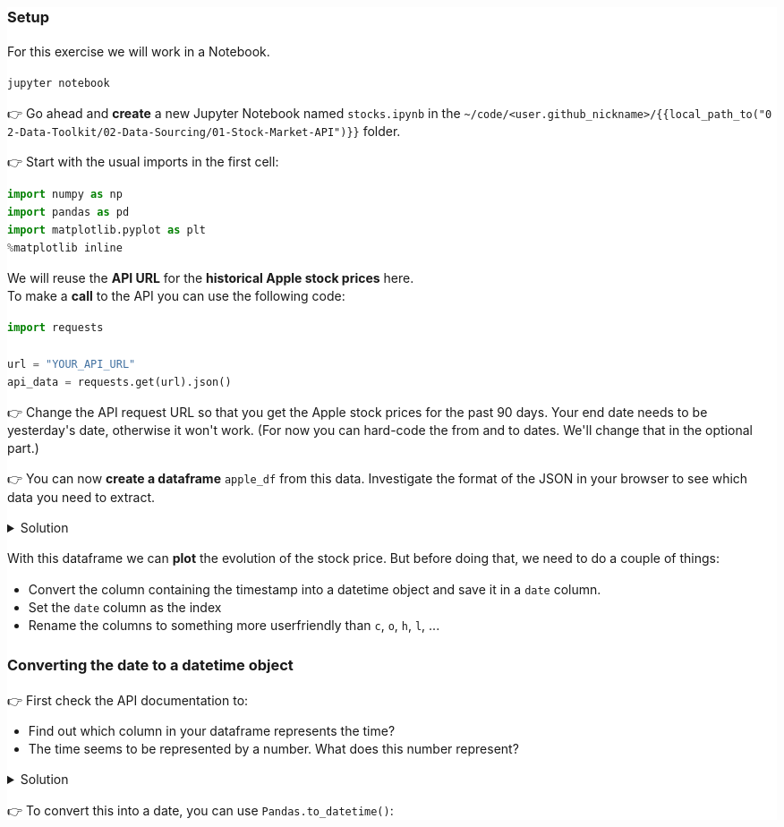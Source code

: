 ### Setup

For this exercise we will work in a Notebook.

```sh
jupyter notebook
```

👉 Go ahead and **create** a new Jupyter Notebook named `stocks.ipynb` in the `~/code/<user.github_nickname>/{{local_path_to("02-Data-Toolkit/02-Data-Sourcing/01-Stock-Market-API")}}` folder.

👉 Start with the usual imports in the first cell:

```python
import numpy as np
import pandas as pd
import matplotlib.pyplot as plt
%matplotlib inline
```

We will reuse the **API URL** for the **historical Apple stock prices** here.<br>
To make a **call** to the API you can use the following code:

```python
import requests

url = "YOUR_API_URL"
api_data = requests.get(url).json()
```

👉 Change the API request URL so that you get the Apple stock prices for the past 90 days. Your end date needs to be yesterday's date, otherwise it won't work. (For now you can hard-code the from and to dates. We'll change that in the optional part.)

👉 You can now **create a dataframe** `apple_df` from this data. Investigate the format of the JSON in your browser to see which data you need to extract.

<details><summary markdown='span'>Solution
</summary></details>

With this dataframe we can **plot** the evolution of the stock price.
But before doing that, we need to do a couple of things:
- Convert the column containing the timestamp into a datetime object and save it in a `date` column.
- Set the `date` column as the index
- Rename the columns to something more userfriendly than `c`, `o`, `h`, `l`, ...

### Converting the date to a datetime object

👉 First check the API documentation to:
- Find out which column in your dataframe represents the time?
- The time seems to be represented by a number. What does this number represent?

<details><summary markdown='span'>Solution
</summary></details>


👉 To convert this into a date, you can use `Pandas.to_datetime()`:
